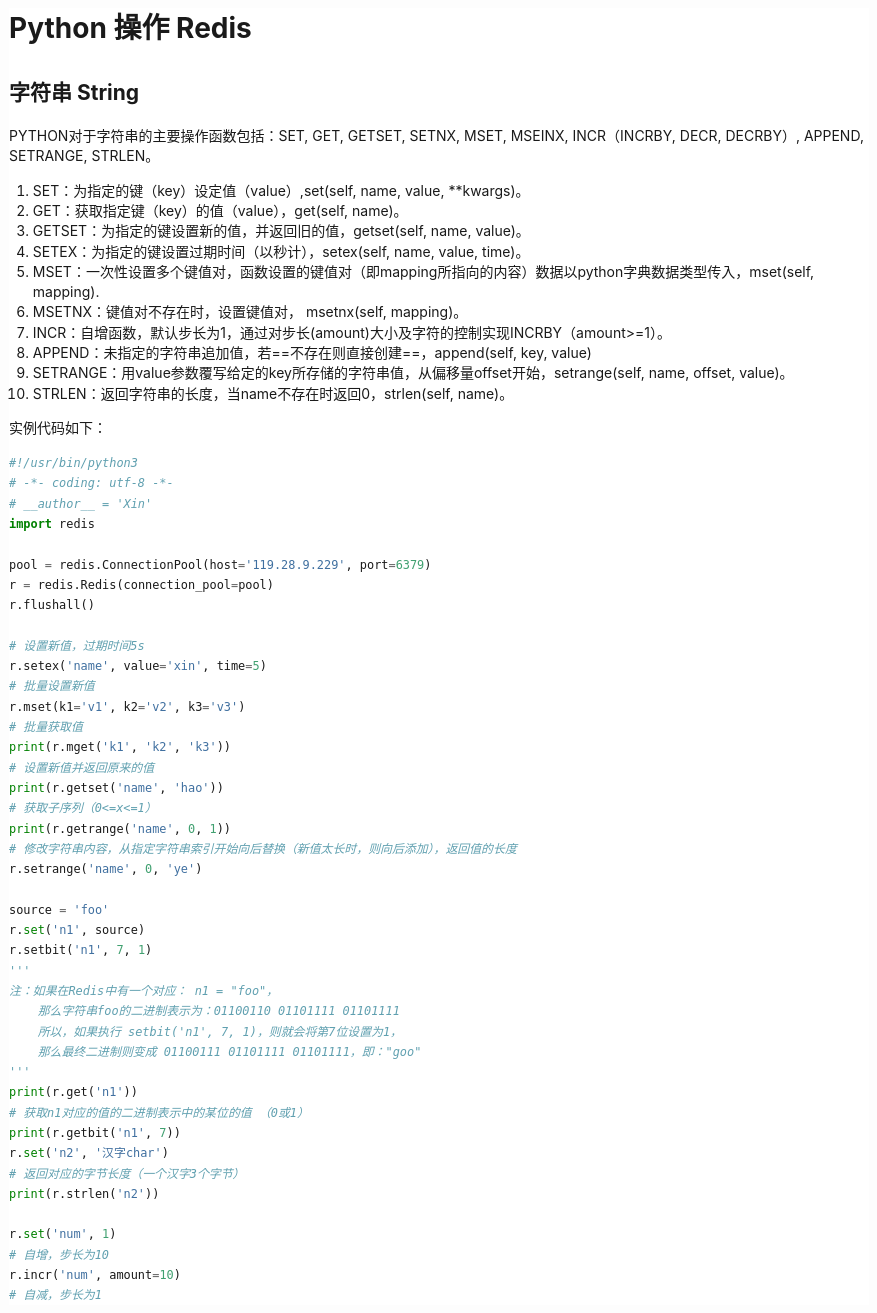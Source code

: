 # Python 操作 Redis

## 字符串 String

   PYTHON对于字符串的主要操作函数包括：SET, GET, GETSET, SETNX, MSET, MSEINX, INCR（INCRBY, DECR, DECRBY）, APPEND, SETRANGE, STRLEN。

   1. SET：为指定的键（key）设定值（value）,set(self, name, value, \*\*kwargs)。
   2. GET：获取指定键（key）的值（value），get(self, name)。
   3. GETSET：为指定的键设置新的值，并返回旧的值，getset(self, name, value)。
   4. SETEX：为指定的键设置过期时间（以秒计），setex(self, name, value, time)。
   5. MSET：一次性设置多个键值对，函数设置的键值对（即mapping所指向的内容）数据以python字典数据类型传入，mset(self, mapping).
   6. MSETNX：键值对不存在时，设置键值对， msetnx(self, mapping)。
   7. INCR：自增函数，默认步长为1，通过对步长(amount)大小及字符的控制实现INCRBY（amount>=1）。
   8. APPEND：未指定的字符串追加值，若==不存在则直接创建==，append(self, key, value)
   9. SETRANGE：用value参数覆写给定的key所存储的字符串值，从偏移量offset开始，setrange(self, name, offset, value)。
   10. STRLEN：返回字符串的长度，当name不存在时返回0，strlen(self, name)。

   实例代码如下：

   ```python
   #!/usr/bin/python3
   # -*- coding: utf-8 -*-
   # __author__ = 'Xin'
   import redis

   pool = redis.ConnectionPool(host='119.28.9.229', port=6379)
   r = redis.Redis(connection_pool=pool)
   r.flushall()

   # 设置新值，过期时间5s
   r.setex('name', value='xin', time=5)
   # 批量设置新值
   r.mset(k1='v1', k2='v2', k3='v3')
   # 批量获取值
   print(r.mget('k1', 'k2', 'k3'))
   # 设置新值并返回原来的值
   print(r.getset('name', 'hao'))
   # 获取子序列（0<=x<=1）
   print(r.getrange('name', 0, 1))
   # 修改字符串内容，从指定字符串索引开始向后替换（新值太长时，则向后添加），返回值的长度
   r.setrange('name', 0, 'ye')

   source = 'foo'
   r.set('n1', source)
   r.setbit('n1', 7, 1)
   '''
   注：如果在Redis中有一个对应： n1 = "foo"，
       那么字符串foo的二进制表示为：01100110 01101111 01101111
       所以，如果执行 setbit('n1', 7, 1)，则就会将第7位设置为1，
       那么最终二进制则变成 01100111 01101111 01101111，即："goo"
   '''
   print(r.get('n1'))
   # 获取n1对应的值的二进制表示中的某位的值 （0或1）
   print(r.getbit('n1', 7))
   r.set('n2', '汉字char')
   # 返回对应的字节长度（一个汉字3个字节）
   print(r.strlen('n2'))

   r.set('num', 1)
   # 自增，步长为10
   r.incr('num', amount=10)
   # 自减，步长为1
   ```